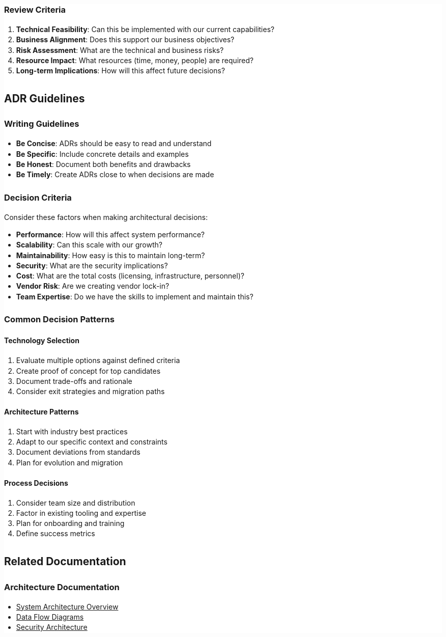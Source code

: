 ### Review Criteria
1. **Technical Feasibility**: Can this be implemented with our current capabilities?
2. **Business Alignment**: Does this support our business objectives?
3. **Risk Assessment**: What are the technical and business risks?
4. **Resource Impact**: What resources (time, money, people) are required?
5. **Long-term Implications**: How will this affect future decisions?

## ADR Guidelines

### Writing Guidelines
- **Be Concise**: ADRs should be easy to read and understand
- **Be Specific**: Include concrete details and examples
- **Be Honest**: Document both benefits and drawbacks
- **Be Timely**: Create ADRs close to when decisions are made

### Decision Criteria
Consider these factors when making architectural decisions:
- **Performance**: How will this affect system performance?
- **Scalability**: Can this scale with our growth?
- **Maintainability**: How easy is this to maintain long-term?
- **Security**: What are the security implications?
- **Cost**: What are the total costs (licensing, infrastructure, personnel)?
- **Vendor Risk**: Are we creating vendor lock-in?
- **Team Expertise**: Do we have the skills to implement and maintain this?

### Common Decision Patterns

#### Technology Selection
1. Evaluate multiple options against defined criteria
2. Create proof of concept for top candidates
3. Document trade-offs and rationale
4. Consider exit strategies and migration paths

#### Architecture Patterns
1. Start with industry best practices
2. Adapt to our specific context and constraints
3. Document deviations from standards
4. Plan for evolution and migration

#### Process Decisions
1. Consider team size and distribution
2. Factor in existing tooling and expertise
3. Plan for onboarding and training
4. Define success metrics

## Related Documentation

### Architecture Documentation
- [System Architecture Overview](../architecture/system-overview.md)
- [Data Flow Diagrams](../architecture/data-flows.md)
- [Security Architecture](../architecture/security.md)
